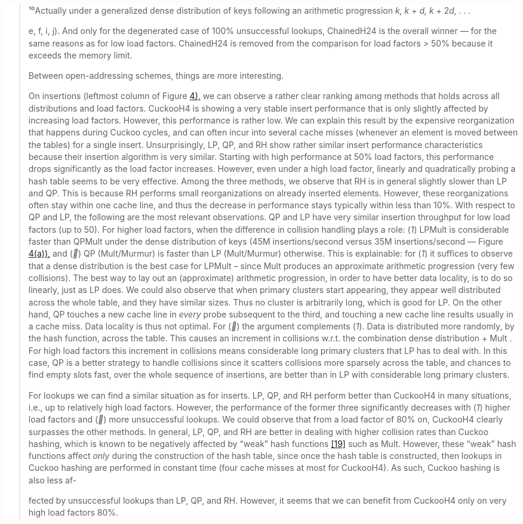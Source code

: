 > ¹⁰Actually under a generalized dense distribution of keys following an arithmetic progression *k, k* + *d, k* + 2*d, . . .*
>
> e, f, i, j). And only for the degenerated case of 100% unsuccessful lookups, ChainedH24 is the overall winner — for the same reasons as for low load factors. ChainedH24 is removed from the comparison for load factors *\>* 50% because it exceeds the memory limit.
>
> Between open-addressing schemes, things are more interesting.
>
> On insertions (leftmost column of Figure [4),](#_bookmark19) we can observe a rather clear ranking among methods that holds across all distributions and load factors. CuckooH4 is showing a very stable insert performance that is only slightly affected by increasing load factors. However, this performance is rather low. We can explain this result by the expensive reorganization that happens during Cuckoo cycles, and can often incur into several cache misses (whenever an element is moved between the tables) for a single insert. Unsurprisingly, LP, QP, and RH show rather similar insert performance characteristics because their insertion algorithm is very similar. Starting with high performance at 50% load factors, this performance drops significantly as the load factor increases. However, even under a high load factor, linearly and quadratically probing a hash table seems to be very effective. Among the three methods, we observe that RH is in general slightly slower than LP and QP. This is because RH performs small reorganizations on already inserted elements. However, these reorganizations often stay within one cache line, and thus the decrease in performance stays typically within less than 10%. With respect to QP and LP, the following are the most relevant observations. QP and LP have very similar insertion throughput for low load factors (up to 50). For higher load factors, when the difference in collision handling plays a role: (*1*) LPMult is considerable faster than QPMult under the dense distribution of keys (45M insertions/second versus 35M insertions/second — Figure [4(a)),](#_bookmark19) and (**) QP (Mult/Murmur) is faster than LP (Mult/Murmur) otherwise. This is explainable: for (*1*) it suffices to observe that a dense distribution is the best case for LPMult – since Mult produces an approximate arithmetic progression (very few collisions). The best way to lay out an (approximate) arithmetic progression, in order to have better data locality, is to do so linearly, just as LP does. We could also observe that when primary clusters start appearing, they appear well distributed across the whole table, and they have similar sizes. Thus no cluster is arbitrarily long, which is good for LP. On the other hand, QP touches a new cache line in *every* probe subsequent to the third, and touching a new cache line results usually in a cache miss. Data locality is thus not optimal. For (**) the argument complements (*1*). Data is distributed more randomly, by the hash function, across the table. This causes an increment in collisions w.r.t. the combination dense distribution + Mult . For high load factors this increment in collisions means considerable long primary clusters that LP has to deal with. In this case, QP is a better strategy to handle collisions since it scatters collisions more sparsely across the table, and chances to find empty slots fast, over the whole sequence of insertions, are better than in LP with considerable long primary clusters.
>
> For lookups we can find a similar situation as for inserts. LP, QP, and RH perform better than CuckooH4 in many situations, i.e., up to relatively high load factors. However, the performance of the former three significantly decreases with (*1*) higher load factors and (**) more unsuccessful lookups. We could observe that from a load factor of 80% on, CuckooH4 clearly surpasses the other methods. In general, LP, QP, and RH are better in dealing with higher collision rates than Cuckoo hashing, which is known to be negatively affected by “weak” hash functions [\[19\]](#bookmark48) such as Mult. However, these “weak” hash functions affect *only* during the construction of the hash table, since once the hash table is constructed, then lookups in Cuckoo hashing are performed in constant time (four cache misses at most for CuckooH4). As such, Cuckoo hashing is also less af-
>
> fected by unsuccessful lookups than LP, QP, and RH. However, it seems that we can benefit from CuckooH4 only on very high load factors 80%.
>